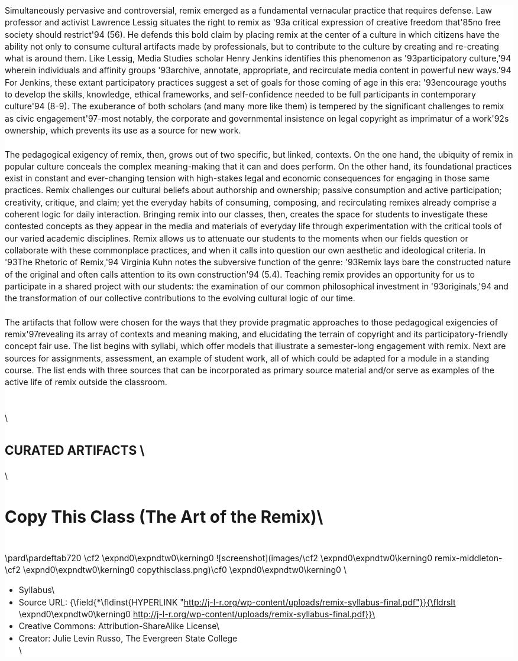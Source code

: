 Simultaneously pervasive and controversial, remix emerged as a fundamental vernacular practice that requires defense. Law professor and activist Lawrence Lessig situates the right to remix as \'93a critical expression of creative freedom that\'85no free society should restrict\'94 (56). He defends this bold claim by placing remix at the center of a culture in which citizens have the ability not only to consume cultural artifacts made by professionals, but to contribute to the culture by creating and re-creating what is around them. Like Lessig, Media Studies scholar Henry Jenkins identifies this phenomenon as \'93participatory culture,\'94 wherein individuals and affinity groups \'93archive, annotate, appropriate, and recirculate media content in powerful new ways.\'94 For Jenkins, these extant participatory practices suggest a set of goals for those coming of age in this era: \'93encourage youths to develop the skills, knowledge, ethical frameworks, and self-confidence needed to be full participants in contemporary culture\'94 (8-9). The exuberance of both scholars (and many more like them) is tempered by the significant challenges to remix as civic engagement\'97-most notably, the corporate and governmental insistence on legal copyright as imprimatur of a work\'92s ownership, which prevents its use as a source for new work. \
\
The pedagogical exigency of remix, then, grows out of two specific, but linked, contexts. On the one hand, the ubiquity of remix in popular culture conceals the complex meaning-making that it can and does perform. On the other hand, its foundational practices exist in constant and ever-changing tension with high-stakes legal and economic consequences for engaging in those same practices. Remix challenges our cultural beliefs about authorship and ownership; passive consumption and active participation; creativity, critique, and claim; yet the everyday habits of consuming, composing, and recirculating remixes already comprise a coherent logic for daily interaction. Bringing remix into our classes, then, creates the space for students to investigate these contested concepts as they appear in the media and materials of everyday life through experimentation with the critical tools of our varied academic disciplines. Remix allows us to attenuate our students to the moments when our fields question or collaborate with these commonplace practices, and when it calls into question our own aesthetic and ideological criteria. In \'93The Rhetoric of Remix,\'94 Virginia Kuhn notes the subversive function of the genre: \'93Remix lays bare the constructed nature of the original and often calls attention to its own construction\'94 (5.4). Teaching remix provides an opportunity for us to participate in a shared project with our students: the examination of our common philosophical investment in \'93originals,\'94 and the transformation of our collective contributions to the evolving cultural logic of our time.\
 \
The artifacts that follow were chosen for the ways that they provide pragmatic approaches to those pedagogical exigencies of remix\'97revealing its array of contexts and meaning making, and elucidating the terrain of copyright and its participatory-friendly concept fair use. The list begins with syllabi, which offer models that illustrate a semester-long engagement with remix. Next are sources for assignments, assessment, an example of student work, all of which could be adapted for a module in a standing course. The list ends with three sources that can be incorporated as primary source material and/or serve as examples of the active life of remix outside the classroom. \
\
\
\
## CURATED ARTIFACTS \
\
# Copy This Class (The Art of the Remix)\
\
\pard\pardeftab720
\cf2 \expnd0\expndtw0\kerning0
![screenshot](images/\cf2 \expnd0\expndtw0\kerning0
remix-middleton-\cf2 \expnd0\expndtw0\kerning0
copythisclass.png)\cf0 \expnd0\expndtw0\kerning0
\
* Syllabus\
* Source URL: {\field{\*\fldinst{HYPERLINK "http://j-l-r.org/wp-content/uploads/remix-syllabus-final.pdf"}}{\fldrslt \expnd0\expndtw0\kerning0
http://j-l-r.org/wp-content/uploads/remix-syllabus-final.pdf}}\
* Creative Commons: Attribution-ShareAlike License\
* Creator: Julie Levin Russo, The Evergreen State College\
\